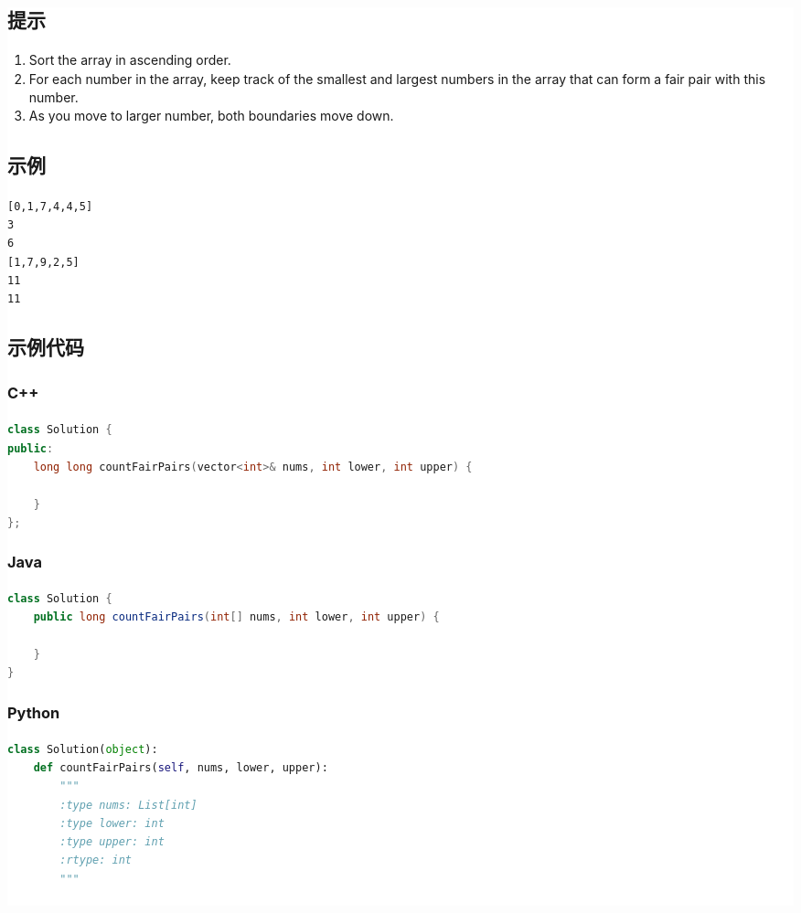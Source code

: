 ## 提示

1. Sort the array in ascending order.
2. For each number in the array, keep track of the smallest and largest numbers in the array that can form a fair pair with this number.
3. As you move to larger number, both boundaries move down.

## 示例

```
[0,1,7,4,4,5]
3
6
[1,7,9,2,5]
11
11
```

## 示例代码

### C++

```cpp
class Solution {
public:
    long long countFairPairs(vector<int>& nums, int lower, int upper) {
        
    }
};
```

### Java

```java
class Solution {
    public long countFairPairs(int[] nums, int lower, int upper) {
        
    }
}
```

### Python

```python
class Solution(object):
    def countFairPairs(self, nums, lower, upper):
        """
        :type nums: List[int]
        :type lower: int
        :type upper: int
        :rtype: int
        """
        
```
